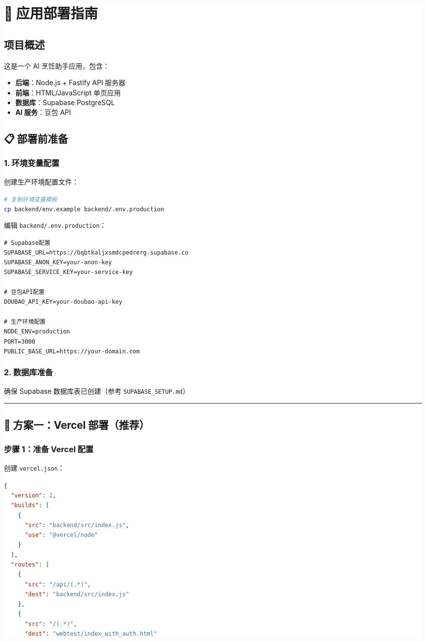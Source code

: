 # 🚀 应用部署指南

## 项目概述
这是一个 AI 烹饪助手应用，包含：
- **后端**：Node.js + Fastify API 服务器
- **前端**：HTML/JavaScript 单页应用
- **数据库**：Supabase PostgreSQL
- **AI 服务**：豆包 API

## 📋 部署前准备

### 1. 环境变量配置
创建生产环境配置文件：

```bash
# 复制环境变量模板
cp backend/env.example backend/.env.production
```

编辑 `backend/.env.production`：
```env
# Supabase配置
SUPABASE_URL=https://bqbtkaljxsmdcpedrerg.supabase.co
SUPABASE_ANON_KEY=your-anon-key
SUPABASE_SERVICE_KEY=your-service-key

# 豆包API配置
DOUBAO_API_KEY=your-doubao-api-key

# 生产环境配置
NODE_ENV=production
PORT=3000
PUBLIC_BASE_URL=https://your-domain.com
```

### 2. 数据库准备
确保 Supabase 数据库表已创建（参考 `SUPABASE_SETUP.md`）

---

## 🎯 方案一：Vercel 部署（推荐）

### 步骤 1：准备 Vercel 配置

创建 `vercel.json`：
```json
{
  "version": 2,
  "builds": [
    {
      "src": "backend/src/index.js",
      "use": "@vercel/node"
    }
  ],
  "routes": [
    {
      "src": "/api/(.*)",
      "dest": "backend/src/index.js"
    },
    {
      "src": "/(.*)",
      "dest": "webtest/index_with_auth.html"
```